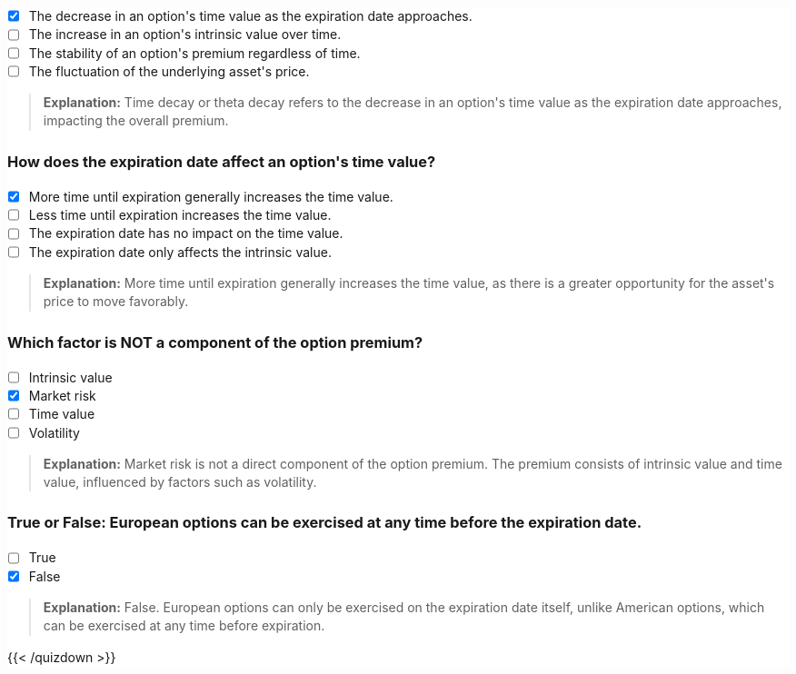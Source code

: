 - [x] The decrease in an option's time value as the expiration date approaches.
- [ ] The increase in an option's intrinsic value over time.
- [ ] The stability of an option's premium regardless of time.
- [ ] The fluctuation of the underlying asset's price.

> **Explanation:** Time decay or theta decay refers to the decrease in an option's time value as the expiration date approaches, impacting the overall premium.

### How does the expiration date affect an option's time value?

- [x] More time until expiration generally increases the time value.
- [ ] Less time until expiration increases the time value.
- [ ] The expiration date has no impact on the time value.
- [ ] The expiration date only affects the intrinsic value.

> **Explanation:** More time until expiration generally increases the time value, as there is a greater opportunity for the asset's price to move favorably.

### Which factor is NOT a component of the option premium?

- [ ] Intrinsic value
- [x] Market risk
- [ ] Time value
- [ ] Volatility

> **Explanation:** Market risk is not a direct component of the option premium. The premium consists of intrinsic value and time value, influenced by factors such as volatility.

### True or False: European options can be exercised at any time before the expiration date.

- [ ] True
- [x] False

> **Explanation:** False. European options can only be exercised on the expiration date itself, unlike American options, which can be exercised at any time before expiration.

{{< /quizdown >}}
